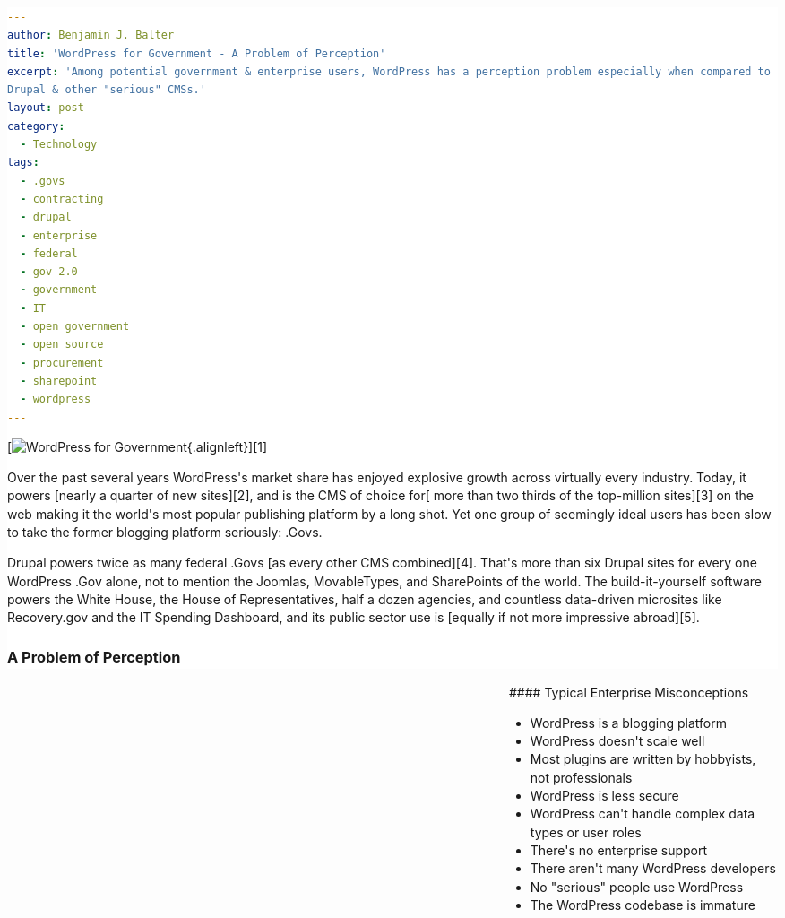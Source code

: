 ```yaml
---
author: Benjamin J. Balter
title: 'WordPress for Government - A Problem of Perception'
excerpt: 'Among potential government & enterprise users, WordPress has a perception problem especially when compared to Drupal & other "serious" CMSs.'
layout: post
category:
  - Technology
tags:
  - .govs
  - contracting
  - drupal
  - enterprise
  - federal
  - gov 2.0
  - government
  - IT
  - open government
  - open source
  - procurement
  - sharepoint
  - wordpress
---
```

[![WordPress for Government](http://ben.balter.com/wp-content/uploads/2012/03/wordpress-in-government-ben-balter-150x150.png){.alignleft}][1]

Over the past several years WordPress's market share has enjoyed explosive growth across virtually every industry. Today, it powers [nearly a quarter of new sites][2], and is the CMS of choice for[ more than two thirds of the top-million sites][3] on the web making it the world's most popular publishing platform by a long shot. Yet one group of seemingly ideal users has been slow to take the former blogging platform seriously: .Govs.

Drupal powers twice as many federal .Govs [as every other CMS combined][4]. That's more than six Drupal sites for every one WordPress .Gov alone, not to mention the Joomlas, MovableTypes, and SharePoints of the world. The build-it-yourself software powers the White House, the House of Representatives, half a dozen agencies, and countless data-driven microsites like Recovery.gov and the IT Spending Dashboard, and its public sector use is [equally if not more impressive abroad][5].

### A Problem of Perception

<div style="float:right; width: 300px; margin-left: 20px; text-align: left;" markdown="1" class="well">
#### Typical Enterprise Misconceptions

*   WordPress is a blogging platform
*   WordPress doesn't scale well
*   Most plugins are written by hobbyists, not professionals
*   WordPress is less secure
*   WordPress can't handle complex data types or user roles
*   There's no enterprise support
*   There aren't many WordPress developers
*   No "serious" people use WordPress
*   The WordPress codebase is immature
</div>


[^1]: **Update (3/7):** As many have pointed out, a lot of the misinformation may also be traced back to somewhat of a *decision lag*. Custom post types, custom taxonomies, and WordPress multisite — three key features that although minor from a technical standpoint, really served as the fundamental shift to transition the platform from *blog+* to *full-fledged CMS* — came about only three major versions ago (WordPress 3.0). While eighteen months may be an eternity for the vast majority of the technology sector (the iPad 1 had just barely launched eighteen months ago for comparison), in the Government space, [procurement regulations dictate that such lag times are all but the norm][31]. As a result, in an already risk-averse contracting environment, we may actually be seeing numbers that more accurately reflect say, WordPress 2.9's reception in the Government sector — a snapshot of when an agency chose a CMS at the onset of a multi-year procurement — rather than those that accurately reflect its technical capabilities today.
[^2]: Jen Lampton, "Why WordPress is Better than Drupal, Developers Take Note" (July, 2010)
[^3]: **Update (3/8):** The features page is part of a community edited Wiki (the WordPress Codex) and since originally posted, I've gone through and reworked much of the blog-specific language. [View the original][34].
 [1]: http://ben.balter.com/wp-content/uploads/2012/03/wordpress-in-government-ben-balter.png
 [2]: http://techcrunch.com/2011/08/19/wordpress-now-powers-22-percent-of-new-active-websites-in-the-us/
 [3]: http://trends.builtwith.com/cms
 [4]: http://dotgov.benbalter.com
 [5]: http://groups.drupal.org/node/19885
 [6]: #note-2020-1 "Update (3/7): As many have pointed out, a lot of the misinformation may also be traced back to somewhat of a decision lag. Custom post types, custom taxonomies, and WordPress multisite — three key features that although minor from a technical standpoint, really served as the fundamental shift to transition the platform from blog+ to full-fledged CMS — came about only three major versions ago (WordPress 3.0). While eighteen months may be an eternity for the vast majority of the technology sector (the iPad 1 had just barely launched eighteen months ago for comparison), in the Government space, procurement regulations dictate that such lag times are all but the norm. As a result, in an already risk-averse contracting environment, we may actually be seeing numbers that more accurately reflect say, WordPress 2.9′s reception in the Government sector — a snapshot of when an agency chose a CMS at the onset of a multi-year procurement — rather than those that accurately reflect its technical capabilities today."
 [7]: http://api.drupal.org/api/drupal/includes--module.inc/group/hooks/8
 [8]: http://adambrown.info/p/wp_hooks/version/3.2
 [9]: http://drupal.org/project/usage
 [10]: http://en.wordpress.com/stats/
 [11]: http://drupal.org/project/modules
 [12]: http://wordpress.org/extend/plugins/
 [13]: http://drupal.org/project/themes
 [14]: http://wordpress.org/extend/themes/
 [15]: #note-2020-2 "Jen Lampton, "Why WordPress is Better than Drupal, Developers Take Note" (July, 2010)"
 [16]: http://codepoet.com/browse/regions/north-america/platforms/wordpress/project-size/250000-250000/
 [17]: http://drupal.org/marketplace-preview/all/Government
 [18]: http://drupal.org/marketplace-preview/all/Corporate
 [19]: http://drupal.org/marketplace-preview/all/Non-Governmental-Organizations
 [20]: http://codex.wordpress.org/WordPress_Features
 [21]: #note-2020-3 "Update (3/8): The features page is part of a community edited Wiki (the WordPress Codex) and since originally posted, I've gone through and reworked much of the blog-specific language. View the original."
 [22]: http://codex.wordpress.org/User:Lastnode/Wordpress_CMS
 [23]: http://sharepoint.microsoft.com/en-us/product/benefits/Pages/default.aspx
 [24]: http://ben.balter.com/2011/09/01/why-wordpress/
 [25]: http://wordpress.org/about/philosophy/
 [26]: http://en.wordpress.com/notable-users/
 [27]: http://ben.balter.com/2011/08/29/wp-document-revisions-document-management-version-control-wordpress/ "WP Document Revisions — Document Management & Version Control for WordPress"
 [28]: http://ben.balter.com/wp-content/uploads/2012/03/q-cover-issue01-300x387.jpeg
 [29]: http://wpcandy.com/announces/quarterly-issue-one-ships
 [30]: http://wpcandy.com/quarterly
 [31]: http://ben.balter.com/2011/11/29/towards-a-more-agile-government/
 [34]: http://codex.wordpress.org/index.php?title=WordPress_Features&oldid=113531